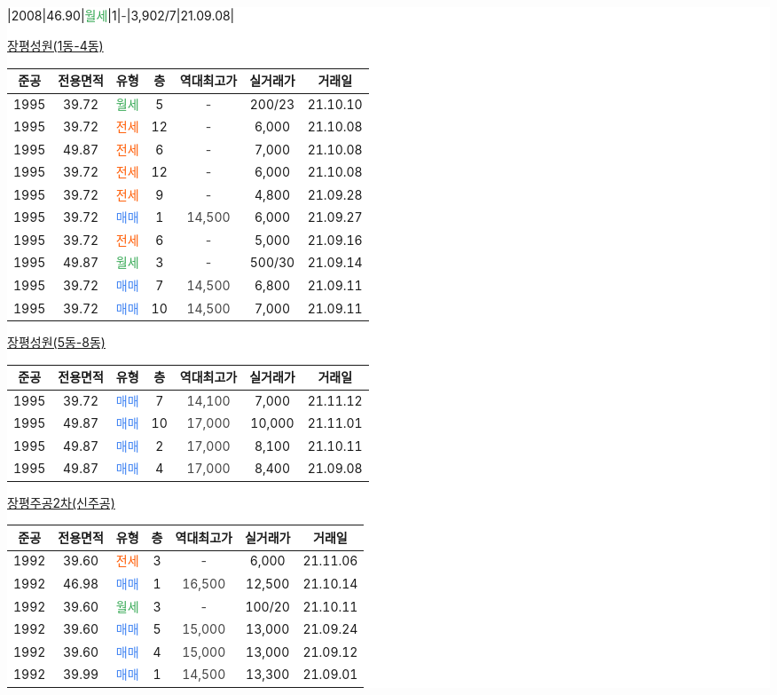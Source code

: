 |2008|46.90|<span style="color:#34A853">월세</span>|1|<span style="color:#444444">-</span>|3,902/7|21.09.08|

[장평성원(1동-4동)](https://search.naver.com/search.naver?query=%EC%9E%A5%ED%8F%89%EC%84%B1%EC%9B%90%281%EB%8F%99-4%EB%8F%99%29)

|준공|전용면적|유형|층|역대최고가|실거래가|거래일|
|:---:|:---:|:---:|:---:|:---:|:---:|:---:|
|1995|39.72|<span style="color:#34A853">월세</span>|5|<span style="color:#444444">-</span>|200/23|21.10.10|
|1995|39.72|<span style="color:#FF5A00">전세</span>|12|<span style="color:#444444">-</span>|6,000|21.10.08|
|1995|49.87|<span style="color:#FF5A00">전세</span>|6|<span style="color:#444444">-</span>|7,000|21.10.08|
|1995|39.72|<span style="color:#FF5A00">전세</span>|12|<span style="color:#444444">-</span>|6,000|21.10.08|
|1995|39.72|<span style="color:#FF5A00">전세</span>|9|<span style="color:#444444">-</span>|4,800|21.09.28|
|1995|39.72|<span style="color:#4285F3">매매</span>|1|<span style="color:#444444">14,500</span>|6,000|21.09.27|
|1995|39.72|<span style="color:#FF5A00">전세</span>|6|<span style="color:#444444">-</span>|5,000|21.09.16|
|1995|49.87|<span style="color:#34A853">월세</span>|3|<span style="color:#444444">-</span>|500/30|21.09.14|
|1995|39.72|<span style="color:#4285F3">매매</span>|7|<span style="color:#444444">14,500</span>|6,800|21.09.11|
|1995|39.72|<span style="color:#4285F3">매매</span>|10|<span style="color:#444444">14,500</span>|7,000|21.09.11|

[장평성원(5동-8동)](https://search.naver.com/search.naver?query=%EC%9E%A5%ED%8F%89%EC%84%B1%EC%9B%90%285%EB%8F%99-8%EB%8F%99%29)

|준공|전용면적|유형|층|역대최고가|실거래가|거래일|
|:---:|:---:|:---:|:---:|:---:|:---:|:---:|
|1995|39.72|<span style="color:#4285F3">매매</span>|7|<span style="color:#444444">14,100</span>|7,000|21.11.12|
|1995|49.87|<span style="color:#4285F3">매매</span>|10|<span style="color:#444444">17,000</span>|10,000|21.11.01|
|1995|49.87|<span style="color:#4285F3">매매</span>|2|<span style="color:#444444">17,000</span>|8,100|21.10.11|
|1995|49.87|<span style="color:#4285F3">매매</span>|4|<span style="color:#444444">17,000</span>|8,400|21.09.08|

[장평주공2차(신주공)](https://search.naver.com/search.naver?query=%EC%9E%A5%ED%8F%89%EC%A3%BC%EA%B3%B52%EC%B0%A8%28%EC%8B%A0%EC%A3%BC%EA%B3%B5%29)

|준공|전용면적|유형|층|역대최고가|실거래가|거래일|
|:---:|:---:|:---:|:---:|:---:|:---:|:---:|
|1992|39.60|<span style="color:#FF5A00">전세</span>|3|<span style="color:#444444">-</span>|6,000|21.11.06|
|1992|46.98|<span style="color:#4285F3">매매</span>|1|<span style="color:#444444">16,500</span>|12,500|21.10.14|
|1992|39.60|<span style="color:#34A853">월세</span>|3|<span style="color:#444444">-</span>|100/20|21.10.11|
|1992|39.60|<span style="color:#4285F3">매매</span>|5|<span style="color:#444444">15,000</span>|13,000|21.09.24|
|1992|39.60|<span style="color:#4285F3">매매</span>|4|<span style="color:#444444">15,000</span>|13,000|21.09.12|
|1992|39.99|<span style="color:#4285F3">매매</span>|1|<span style="color:#444444">14,500</span>|13,300|21.09.01|
